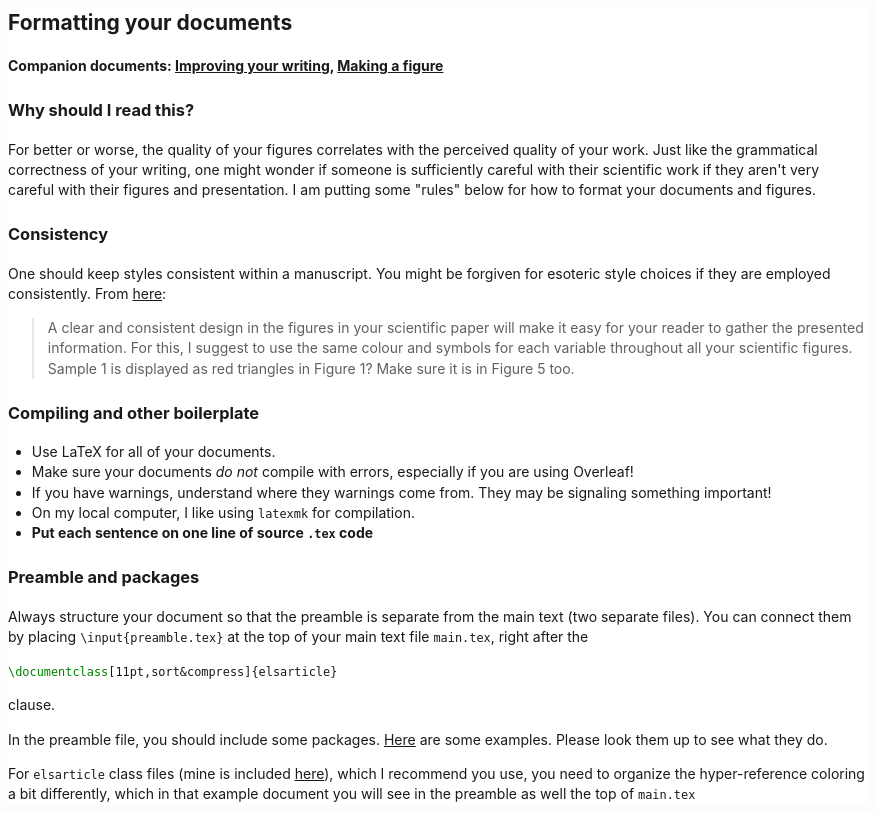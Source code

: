 ## Formatting your documents

**Companion documents: [Improving your writing](improving-your-writing.md), [Making a figure](figures.md)**





### Why should I read this?

For better or worse, the quality of your figures correlates with the perceived quality of your work.
Just like the grammatical correctness of your writing, one might wonder if someone is sufficiently careful with their scientific work if they aren't very careful with their figures and presentation.
I am putting some "rules" below for how to format your documents and figures.

### Consistency

One should keep styles consistent within a manuscript.
You might be forgiven for esoteric style choices if they are employed consistently.
From [here](https://www.annaclemens.com/blog/figure-graph-data-vizualisation-plot-scientific-paper):
> A clear and consistent design in the figures in your scientific paper will make it easy for your reader to gather the presented information. For this, I suggest to use the same colour and symbols for each variable throughout all your scientific figures. Sample 1 is displayed as red triangles in Figure 1? Make sure it is in Figure 5 too. 

### Compiling and other boilerplate

* Use LaTeX for all of your documents.
* Make sure your documents _do not_ compile with errors, especially if you are using Overleaf!
* If you have warnings, understand where they warnings come from. They may be signaling something important!
* On my local computer, I like using `latexmk` for compilation.
* __Put each sentence on one line of source `.tex` code__

### Preamble and packages

Always structure your document so that the preamble is separate from the main text (two separate files).
You can connect them by placing `\input{preamble.tex}` at the top of your main text file `main.tex`, right after the
```latex
\documentclass[11pt,sort&compress]{elsarticle}
```
clause.

In the preamble file, you should include some packages.
[Here](../templates/paper/preamble.tex) are some examples.
Please look them up to see what they do.

For `elsarticle` class files (mine is included [here](../templates/paper/elsarticle.cls)), which I recommend you use, you need to organize the hyper-reference coloring a bit differently, which in that example document you will see in the preamble as well the top of `main.tex`
